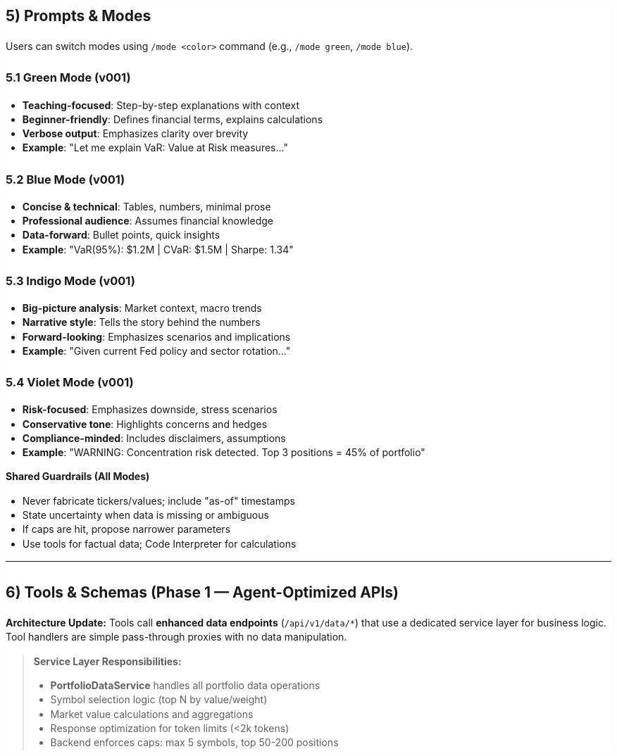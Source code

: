 
## 5) Prompts & Modes

Users can switch modes using `/mode <color>` command (e.g., `/mode green`, `/mode blue`).

### 5.1 Green Mode (v001)

* **Teaching-focused**: Step-by-step explanations with context
* **Beginner-friendly**: Defines financial terms, explains calculations
* **Verbose output**: Emphasizes clarity over brevity
* **Example**: "Let me explain VaR: Value at Risk measures..."

### 5.2 Blue Mode (v001)

* **Concise & technical**: Tables, numbers, minimal prose
* **Professional audience**: Assumes financial knowledge
* **Data-forward**: Bullet points, quick insights
* **Example**: "VaR(95%): $1.2M | CVaR: $1.5M | Sharpe: 1.34"

### 5.3 Indigo Mode (v001)

* **Big-picture analysis**: Market context, macro trends
* **Narrative style**: Tells the story behind the numbers
* **Forward-looking**: Emphasizes scenarios and implications
* **Example**: "Given current Fed policy and sector rotation..."

### 5.4 Violet Mode (v001)

* **Risk-focused**: Emphasizes downside, stress scenarios
* **Conservative tone**: Highlights concerns and hedges
* **Compliance-minded**: Includes disclaimers, assumptions
* **Example**: "WARNING: Concentration risk detected. Top 3 positions = 45% of portfolio"

**Shared Guardrails (All Modes)**

* Never fabricate tickers/values; include "as-of" timestamps
* State uncertainty when data is missing or ambiguous
* If caps are hit, propose narrower parameters
* Use tools for factual data; Code Interpreter for calculations

---

## 6) Tools & Schemas (Phase 1 — Agent-Optimized APIs)

**Architecture Update:** Tools call **enhanced data endpoints** (`/api/v1/data/*`) that use a dedicated service layer for business logic. Tool handlers are simple pass-through proxies with no data manipulation.

> **Service Layer Responsibilities:**
> - **PortfolioDataService** handles all portfolio data operations
> - Symbol selection logic (top N by value/weight)
> - Market value calculations and aggregations
> - Response optimization for token limits (<2k tokens)
> - Backend enforces caps: max 5 symbols, top 50-200 positions
